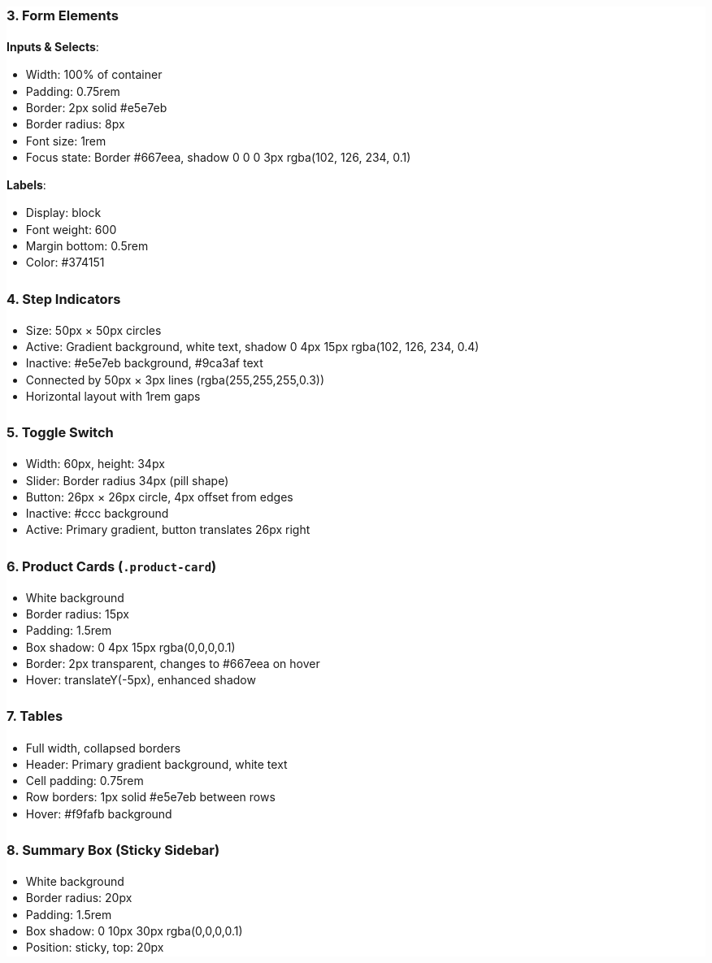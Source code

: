 ### 3. Form Elements

**Inputs & Selects**:
- Width: 100% of container
- Padding: 0.75rem
- Border: 2px solid #e5e7eb
- Border radius: 8px
- Font size: 1rem
- Focus state: Border #667eea, shadow 0 0 0 3px rgba(102, 126, 234, 0.1)

**Labels**:
- Display: block
- Font weight: 600
- Margin bottom: 0.5rem
- Color: #374151

### 4. Step Indicators
- Size: 50px × 50px circles
- Active: Gradient background, white text, shadow 0 4px 15px rgba(102, 126, 234, 0.4)
- Inactive: #e5e7eb background, #9ca3af text
- Connected by 50px × 3px lines (rgba(255,255,255,0.3))
- Horizontal layout with 1rem gaps

### 5. Toggle Switch
- Width: 60px, height: 34px
- Slider: Border radius 34px (pill shape)
- Button: 26px × 26px circle, 4px offset from edges
- Inactive: #ccc background
- Active: Primary gradient, button translates 26px right

### 6. Product Cards (`.product-card`)
- White background
- Border radius: 15px
- Padding: 1.5rem
- Box shadow: 0 4px 15px rgba(0,0,0,0.1)
- Border: 2px transparent, changes to #667eea on hover
- Hover: translateY(-5px), enhanced shadow

### 7. Tables
- Full width, collapsed borders
- Header: Primary gradient background, white text
- Cell padding: 0.75rem
- Row borders: 1px solid #e5e7eb between rows
- Hover: #f9fafb background

### 8. Summary Box (Sticky Sidebar)
- White background
- Border radius: 20px
- Padding: 1.5rem
- Box shadow: 0 10px 30px rgba(0,0,0,0.1)
- Position: sticky, top: 20px
